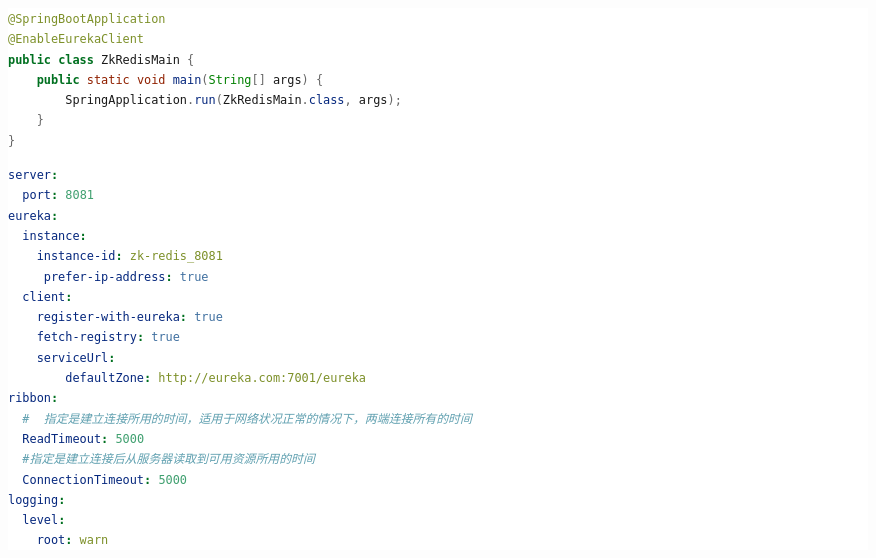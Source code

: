 ```java
@SpringBootApplication
@EnableEurekaClient
public class ZkRedisMain {
    public static void main(String[] args) {
        SpringApplication.run(ZkRedisMain.class, args);
    }
}
```

```yml
server:
  port: 8081
eureka:
  instance:
  	instance-id: zk-redis_8081
 	 prefer-ip-address: true
  client:
  	register-with-eureka: true
  	fetch-registry: true
  	serviceUrl:
  		defaultZone: http://eureka.com:7001/eureka	
ribbon:
  #  指定是建立连接所用的时间，适用于网络状况正常的情况下，两端连接所有的时间
  ReadTimeout: 5000
  #指定是建立连接后从服务器读取到可用资源所用的时间
  ConnectionTimeout: 5000
logging:
  level:
    root: warn
```

